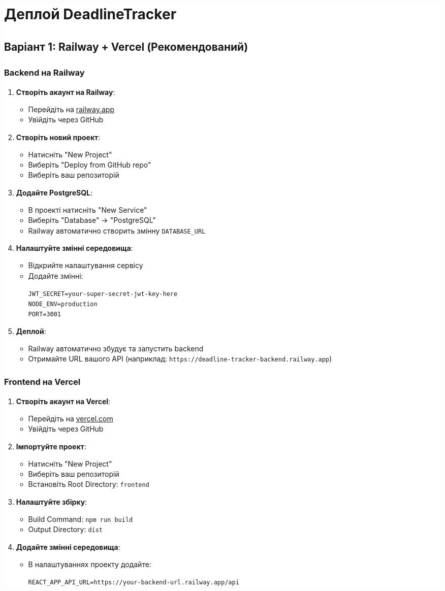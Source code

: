 # Деплой DeadlineTracker

## Варіант 1: Railway + Vercel (Рекомендований)

### Backend на Railway

1. **Створіть акаунт на Railway**:
   - Перейдіть на [railway.app](https://railway.app)
   - Увійдіть через GitHub

2. **Створіть новий проект**:
   - Натисніть "New Project"
   - Виберіть "Deploy from GitHub repo"
   - Виберіть ваш репозиторій

3. **Додайте PostgreSQL**:
   - В проекті натисніть "New Service"
   - Виберіть "Database" → "PostgreSQL"
   - Railway автоматично створить змінну `DATABASE_URL`

4. **Налаштуйте змінні середовища**:
   - Відкрийте налаштування сервісу
   - Додайте змінні:
     ```
     JWT_SECRET=your-super-secret-jwt-key-here
     NODE_ENV=production
     PORT=3001
     ```

5. **Деплой**:
   - Railway автоматично збудує та запустить backend
   - Отримайте URL вашого API (наприклад: `https://deadline-tracker-backend.railway.app`)

### Frontend на Vercel

1. **Створіть акаунт на Vercel**:
   - Перейдіть на [vercel.com](https://vercel.com)
   - Увійдіть через GitHub

2. **Імпортуйте проект**:
   - Натисніть "New Project"
   - Виберіть ваш репозиторій
   - Встановіть Root Directory: `frontend`

3. **Налаштуйте збірку**:
   - Build Command: `npm run build`
   - Output Directory: `dist`

4. **Додайте змінні середовища**:
   - В налаштуваннях проекту додайте:
     ```
     REACT_APP_API_URL=https://your-backend-url.railway.app/api
     ```
